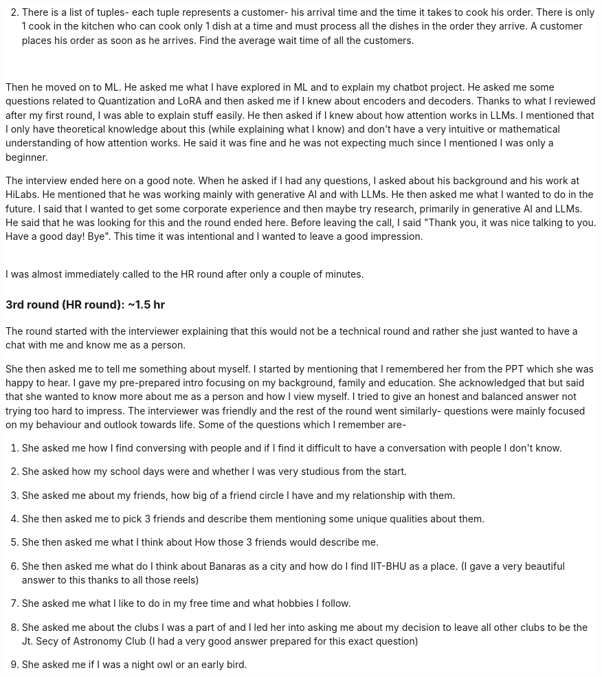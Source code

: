2. There is a list of tuples- each tuple represents a customer- his arrival time and the time it takes to cook his order. There is only 1 cook in the kitchen who can cook only 1 dish at a time and must process all the dishes in the order they arrive. A customer places his order as soon as he arrives. Find the average wait time of all the customers.

</br>

Then he moved on to ML. He asked me what I have explored in ML and to explain my chatbot project. He asked me some questions related to Quantization and LoRA and then asked me if I knew about encoders and decoders. Thanks to what I reviewed after my first round, I was able to explain stuff easily. He then asked if I knew about how attention works in LLMs. I mentioned that I only have theoretical knowledge about this (while explaining what I know) and don't have a very intuitive or mathematical understanding of how attention works. He said it was fine and he was not expecting much since I mentioned I was only a beginner.


The interview ended here on a good note. When he asked if I had any questions, I asked about his background and his work at HiLabs. He mentioned that he was working mainly with generative AI and with LLMs. He then asked me what I wanted to do in the future. I said that I wanted to get some corporate experience and then maybe try research, primarily in generative AI and LLMs. He said that he was looking for this and the round ended here. Before leaving the call, I said "Thank you, it was nice talking to you. Have a good day! Bye". This time it was intentional and I wanted to leave a good impression.

</br>
I was almost immediately called to the HR round after only a couple of minutes.


### 3rd round (HR round): ~1.5 hr
The round started with the interviewer explaining that this would not be a technical round and rather she just wanted to have a chat with me and know me as a person.

She then asked me to tell me something about myself. I started by mentioning that I remembered her from the PPT which she was happy to hear. I gave my pre-prepared intro focusing on my background, family and education. She acknowledged that but said that she wanted to know more about me as a person and how I view myself. I tried to give an honest and balanced answer not trying too hard to impress. The interviewer was friendly and the rest of the round went similarly- questions were mainly focused on my behaviour and outlook towards life. Some of the questions which I remember are-

1. She asked me how I find conversing with people and if I find it difficult to have a conversation with people I don't know.
   
2. She asked how my school days were and whether I was very studious from the start.
3. She asked me about my friends, how big of a friend circle I have and my relationship with them.
4. She then asked me to pick 3 friends and describe them mentioning some unique qualities about them.
5. She then asked me what I think about How those 3 friends would describe me.
6. She then asked me what do I think about Banaras as a city and how do I find IIT-BHU as a place. (I gave a very beautiful answer to this thanks to all those reels)
7. She asked me what I like to do in my free time and what hobbies I follow.
8. She asked me about the clubs I was a part of and I led her into asking me about my decision to leave all other clubs to be the Jt. Secy of Astronomy Club (I had a very good answer prepared for this exact question)
9.  She asked me if I was a night owl or an early bird.
   